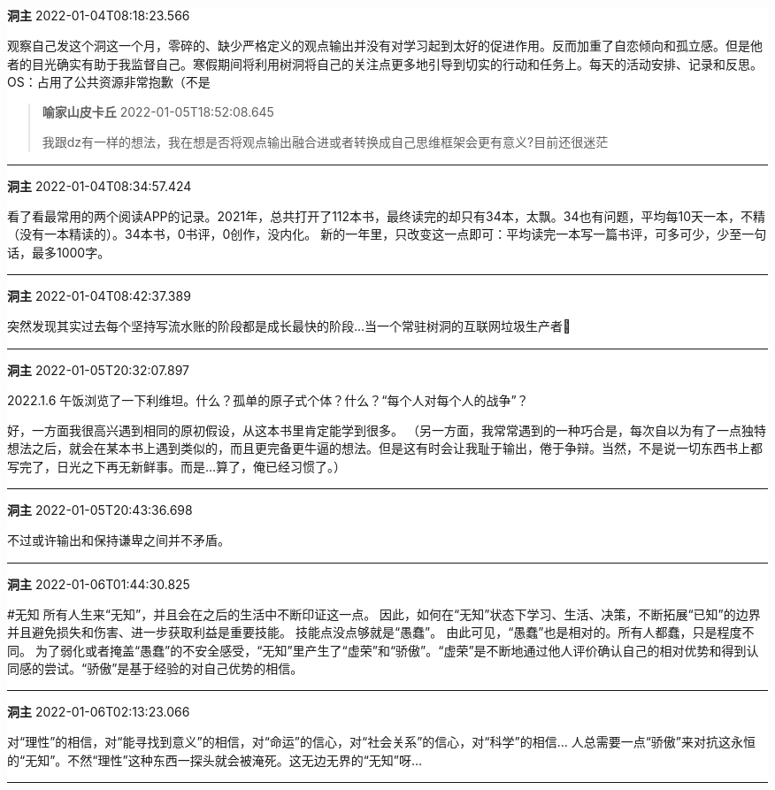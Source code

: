 
**洞主** 2022-01-04T08:18:23.566

观察自己发这个洞这一个月，零碎的、缺少严格定义的观点输出并没有对学习起到太好的促进作用。反而加重了自恋倾向和孤立感。但是他者的目光确实有助于我监督自己。寒假期间将利用树洞将自己的关注点更多地引导到切实的行动和任务上。每天的活动安排、记录和反思。
OS：占用了公共资源非常抱歉（不是

> **喻家山皮卡丘** 2022-01-05T18:52:08.645
> 
> 我跟dz有一样的想法，我在想是否将观点输出融合进或者转换成自己思维框架会更有意义?目前还很迷茫


---

**洞主** 2022-01-04T08:34:57.424

看了看最常用的两个阅读APP的记录。2021年，总共打开了112本书，最终读完的却只有34本，太飘。34也有问题，平均每10天一本，不精（没有一本精读的）。34本书，0书评，0创作，没内化。
新的一年里，只改变这一点即可：平均读完一本写一篇书评，可多可少，少至一句话，最多1000字。

---

**洞主** 2022-01-04T08:42:37.389

突然发现其实过去每个坚持写流水账的阶段都是成长最快的阶段…当一个常驻树洞的互联网垃圾生产者🐒

---

**洞主** 2022-01-05T20:32:07.897

2022.1.6
午饭浏览了一下利维坦。什么？孤单的原子式个体？什么？“每个人对每个人的战争”？

好，一方面我很高兴遇到相同的原初假设，从这本书里肯定能学到很多。
（另一方面，我常常遇到的一种巧合是，每次自以为有了一点独特想法之后，就会在某本书上遇到类似的，而且更完备更牛逼的想法。但是这有时会让我耻于输出，倦于争辩。当然，不是说一切东西书上都写完了，日光之下再无新鲜事。而是…算了，俺已经习惯了。）

---

**洞主** 2022-01-05T20:43:36.698

不过或许输出和保持谦卑之间并不矛盾。

---

**洞主** 2022-01-06T01:44:30.825

#无知
所有人生来“无知”，并且会在之后的生活中不断印证这一点。
因此，如何在“无知”状态下学习、生活、决策，不断拓展“已知”的边界并且避免损失和伤害、进一步获取利益是重要技能。
技能点没点够就是“愚蠢”。
由此可见，“愚蠢”也是相对的。所有人都蠢，只是程度不同。
为了弱化或者掩盖“愚蠢”的不安全感受，“无知”里产生了“虚荣”和“骄傲”。“虚荣”是不断地通过他人评价确认自己的相对优势和得到认同感的尝试。“骄傲”是基于经验的对自己优势的相信。

---

**洞主** 2022-01-06T02:13:23.066

对“理性”的相信，对“能寻找到意义”的相信，对“命运”的信心，对“社会关系”的信心，对“科学”的相信…
人总需要一点“骄傲”来对抗这永恒的“无知”。不然“理性”这种东西一探头就会被淹死。这无边无界的“无知”呀…

---
